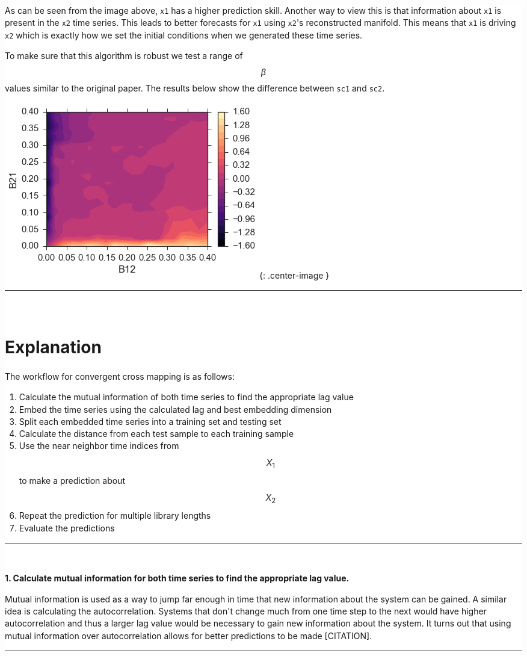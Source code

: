 As can be seen from the image above, `x1` has a higher prediction skill. Another way to view this is that information about `x1` is present in the `x2` time series. This leads to better forecasts for `x1` using `x2`'s reconstructed manifold. This means that `x1` is driving `x2` which is exactly how we set the initial conditions when we generated these time series.

To make sure that this algorithm is robust we test a range of $$\beta$$ values similar to the original paper. The results below show the difference between `sc1` and `sc2`.

![xmap_changingB](/assets/ccm/xmap_changingB.png){: .center-image }

***
<br>

# Explanation

The workflow for convergent cross mapping is as follows:

1. Calculate the mutual information of both time series to find the appropriate lag value
3. Embed the time series using the calculated lag and best embedding dimension
4. Split each embedded time series into a training set and testing set
5. Calculate the distance from each test sample to each training sample
6. Use the near neighbor time indices from $$X_1$$ to make a prediction about $$X_2$$
7. Repeat the prediction for multiple library lengths
8. Evaluate the predictions

***
<br>

**1. Calculate mutual information for both time series to find the appropriate lag value.**

Mutual information is used as a way to jump far enough in time that new information about the system can be gained. A similar idea is calculating the autocorrelation. Systems that don't change much from one time step to the next would have higher autocorrelation and thus a larger lag value would be necessary to gain new information about the system. It turns out that using mutual information over autocorrelation allows for better predictions to be made [CITATION].

***


[wiki-nla]: https://www.wikiwand.com/en/Nonlinear_functional_analysis
[vid-1]: https://www.youtube.com/watch?v=fevurdpiRYg
[vid-2]: https://www.youtube.com/watch?v=rs3gYeZeJcw
[vid-3]: https://www.youtube.com/watch?v=iSttQwb-_5Y
[sug-talk]: https://www.youtube.com/watch?v=uhONGgfx8Do
[paper]: http://science.sciencemag.org/content/338/6106/496
[r2]: https://www.wikiwand.com/en/Coefficient_of_determination
[fnn]: http://www.mpipks-dresden.mpg.de/~tisean/TISEAN_2.1/docs/chaospaper/node9.html